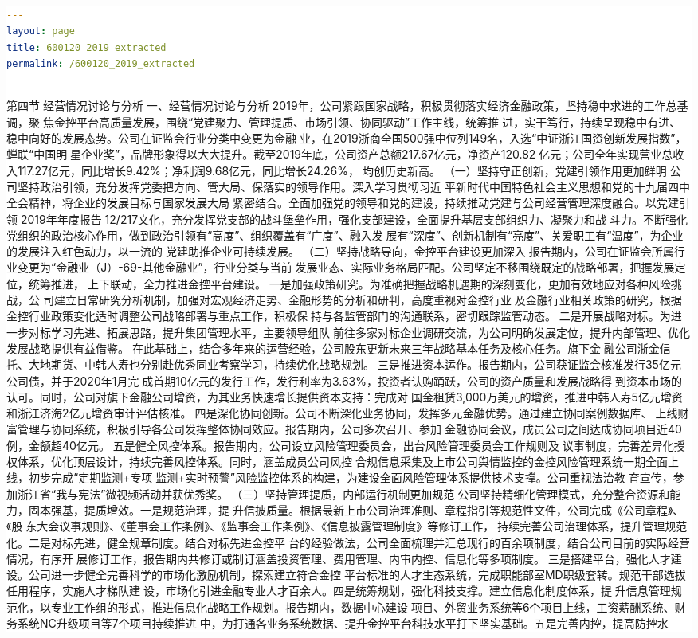 ```yaml
---
layout: page
title: 600120_2019_extracted
permalink: /600120_2019_extracted
---
```


第四节
经营情况讨论与分析
一、经营情况讨论与分析
2019年，公司紧跟国家战略，积极贯彻落实经济金融政策，坚持稳中求进的工作总基调，聚
焦金控平台高质量发展，围绕“党建聚力、管理提质、市场引领、协同驱动”工作主线，统筹推
进，实干笃行，持续呈现稳中有进、稳中向好的发展态势。公司在证监会行业分类中变更为金融
业，在2019浙商全国500强中位列149名，入选“中证浙江国资创新发展指数”，蝉联“中国明
星企业奖”，品牌形象得以大大提升。截至2019年底，公司资产总额217.67亿元，净资产120.82
亿元；公司全年实现营业总收入117.27亿元，同比增长9.42%；净利润9.68亿元，同比增长24.26%，
均创历史新高。
（一）坚持守正创新，党建引领作用更加鲜明
公司坚持政治引领，充分发挥党委把方向、管大局、保落实的领导作用。深入学习贯彻习近
平新时代中国特色社会主义思想和党的十九届四中全会精神，将企业的发展目标与国家发展大局
紧密结合。全面加强党的领导和党的建设，持续推动党建与公司经营管理深度融合。以党建引领
2019年年度报告
12/217文化，充分发挥党支部的战斗堡垒作用，强化支部建设，全面提升基层支部组织力、凝聚力和战
斗力。不断强化党组织的政治核心作用，做到政治引领有“高度”、组织覆盖有“广度”、融入发
展有“深度”、创新机制有“亮度”、关爱职工有“温度”，为企业的发展注入红色动力，以一流的
党建助推企业可持续发展。
（二）坚持战略导向，金控平台建设更加深入
报告期内，公司在证监会所属行业变更为“金融业（J）-69-其他金融业”，行业分类与当前
发展业态、实际业务格局匹配。公司坚定不移围绕既定的战略部署，把握发展定位，统筹推进，
上下联动，全力推进金控平台建设。
一是加强政策研究。为准确把握战略机遇期的深刻变化，更加有效地应对各种风险挑战，公
司建立日常研究分析机制，加强对宏观经济走势、金融形势的分析和研判，高度重视对金控行业
及金融行业相关政策的研究，根据金控行业政策变化适时调整公司战略部署与重点工作，积极保
持与各监管部门的沟通联系，密切跟踪监管动态。
二是开展战略对标。为进一步对标学习先进、拓展思路，提升集团管理水平，主要领导组队
前往多家对标企业调研交流，为公司明确发展定位，提升内部管理、优化发展战略提供有益借鉴。
在此基础上，结合多年来的运营经验，公司股东更新未来三年战略基本任务及核心任务。旗下金
融公司浙金信托、大地期货、中韩人寿也分别赴优秀同业考察学习，持续优化战略规划。
三是推进资本运作。报告期内，公司获证监会核准发行35亿元公司债，并于2020年1月完
成首期10亿元的发行工作，发行利率为3.63%，投资者认购踊跃，公司的资产质量和发展战略得
到资本市场的认可。同时，公司对旗下金融公司增资，为其业务快速增长提供资本支持：完成对
国金租赁3,000万美元的增资，推进中韩人寿5亿元增资和浙江济海2亿元增资审计评估核准。
四是深化协同创新。公司不断深化业务协同，发挥多元金融优势。通过建立协同案例数据库、
上线财富管理与协同系统，积极引导各公司发挥整体协同效应。报告期内，公司多次召开、参加
金融协同会议，成员公司之间达成协同项目近40例，金额超40亿元。
五是健全风控体系。报告期内，公司设立风险管理委员会，出台风险管理委员会工作规则及
议事制度，完善差异化授权体系，优化顶层设计，持续完善风控体系。同时，涵盖成员公司风控
合规信息采集及上市公司舆情监控的金控风险管理系统一期全面上线，初步完成“定期监测+专项
监测+实时预警”风险监控体系的构建，为建设全面风险管理体系提供技术支撑。公司重视法治教
育宣传，参加浙江省“我与宪法”微视频活动并获优秀奖。
（三）坚持管理提质，内部运行机制更加规范
公司坚持精细化管理模式，充分整合资源和能力，固本强基，提质增效。一是规范治理，提
升信披质量。根据最新上市公司治理准则、章程指引等规范性文件，公司完成《公司章程》、《股
东大会议事规则》、《董事会工作条例》、《监事会工作条例》、《信息披露管理制度》等修订工作，
持续完善公司治理体系，提升管理规范化。二是对标先进，健全规章制度。结合对标先进金控平
台的经验做法，公司全面梳理并汇总现行的百余项制度，结合公司目前的实际经营情况，有序开
展修订工作，报告期内共修订或制订涵盖投资管理、费用管理、内审内控、信息化等多项制度。
三是搭建平台，强化人才建设。公司进一步健全完善科学的市场化激励机制，探索建立符合金控
平台标准的人才生态系统，完成职能部室MD职级套转。规范干部选拔任用程序，实施人才梯队建
设，市场化引进金融专业人才百余人。四是统筹规划，强化科技支撑。建立信息化制度体系，提
升信息管理规范化，以专业工作组的形式，推进信息化战略工作规划。报告期内，数据中心建设
项目、外贸业务系统等6个项目上线，工资薪酬系统、财务系统NC升级项目等7个项目持续推进
中，为打通各业务系统数据、提升金控平台科技水平打下坚实基础。五是完善内控，提高防控水